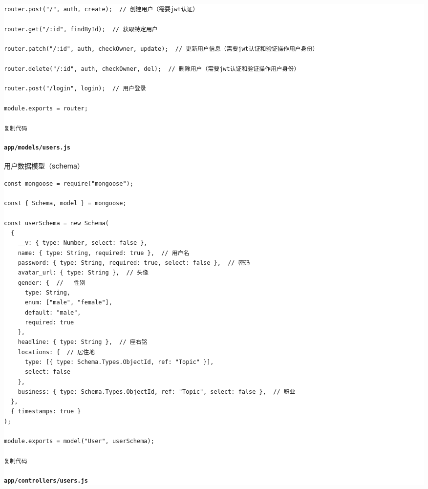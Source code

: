 ```
router.post("/", auth, create);  // 创建用户（需要jwt认证）

router.get("/:id", findById);  // 获取特定用户

router.patch("/:id", auth, checkOwner, update);  // 更新用户信息（需要jwt认证和验证操作用户身份）

router.delete("/:id", auth, checkOwner, del);  // 删除用户（需要jwt认证和验证操作用户身份）

router.post("/login", login);  // 用户登录

module.exports = router;

复制代码
```

#### `app/models/users.js`

用户数据模型（schema）

```
const mongoose = require("mongoose");

const { Schema, model } = mongoose;

const userSchema = new Schema(
  {
    __v: { type: Number, select: false },
    name: { type: String, required: true },  // 用户名
    password: { type: String, required: true, select: false },  // 密码
    avatar_url: { type: String },  // 头像
    gender: {  //   性别
      type: String,
      enum: ["male", "female"],
      default: "male",
      required: true
    },
    headline: { type: String },  // 座右铭
    locations: {  // 居住地
      type: [{ type: Schema.Types.ObjectId, ref: "Topic" }],
      select: false
    },
    business: { type: Schema.Types.ObjectId, ref: "Topic", select: false },  // 职业
  },
  { timestamps: true }
);

module.exports = model("User", userSchema);

复制代码
```

#### `app/controllers/users.js`
